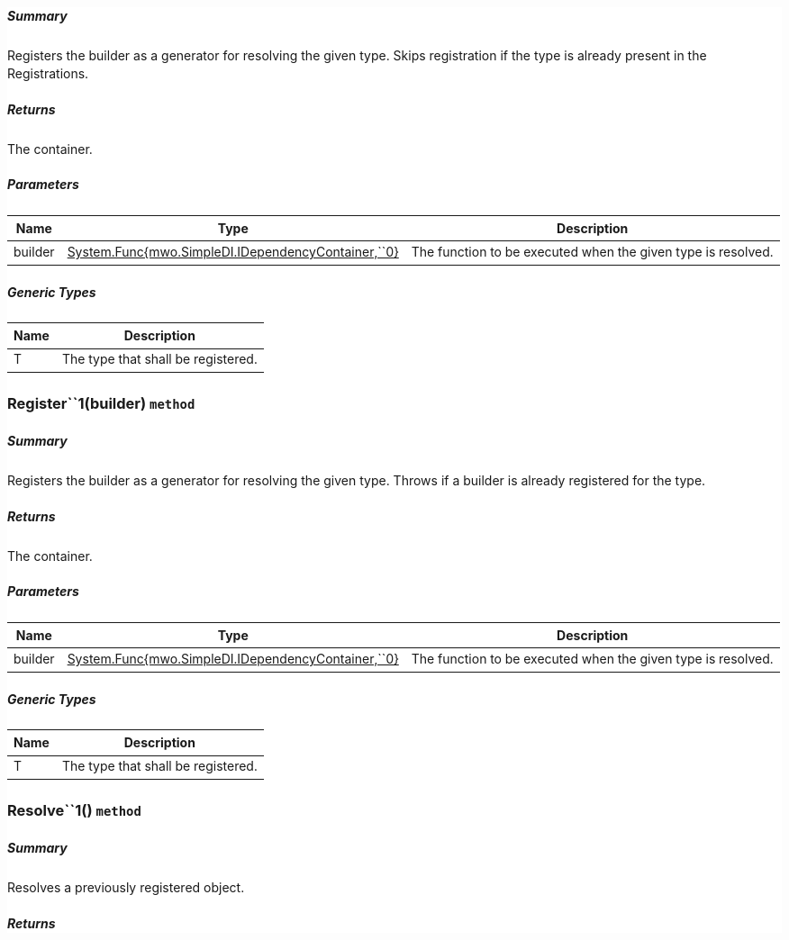 ##### Summary

Registers the builder as a generator for resolving the given type.
Skips registration if the type is already present in the Registrations.

##### Returns

The container.

##### Parameters

| Name | Type | Description |
| ---- | ---- | ----------- |
| builder | [System.Func{mwo.SimpleDI.IDependencyContainer,\`\`0}](http://msdn.microsoft.com/query/dev14.query?appId=Dev14IDEF1&l=EN-US&k=k:System.Func 'System.Func{mwo.SimpleDI.IDependencyContainer,``0}') | The function to be executed when the given type is resolved. |

##### Generic Types

| Name | Description |
| ---- | ----------- |
| T | The type that shall be registered. |

<a name='M-mwo-SimpleDI-IDependencyContainer-Register``1-System-Func{mwo-SimpleDI-IDependencyContainer,``0}-'></a>
### Register\`\`1(builder) `method`

##### Summary

Registers the builder as a generator for resolving the given type.
Throws if a builder is already registered for the type.

##### Returns

The container.

##### Parameters

| Name | Type | Description |
| ---- | ---- | ----------- |
| builder | [System.Func{mwo.SimpleDI.IDependencyContainer,\`\`0}](http://msdn.microsoft.com/query/dev14.query?appId=Dev14IDEF1&l=EN-US&k=k:System.Func 'System.Func{mwo.SimpleDI.IDependencyContainer,``0}') | The function to be executed when the given type is resolved. |

##### Generic Types

| Name | Description |
| ---- | ----------- |
| T | The type that shall be registered. |

<a name='M-mwo-SimpleDI-IDependencyContainer-Resolve``1'></a>
### Resolve\`\`1() `method`

##### Summary

Resolves a previously registered object.

##### Returns
